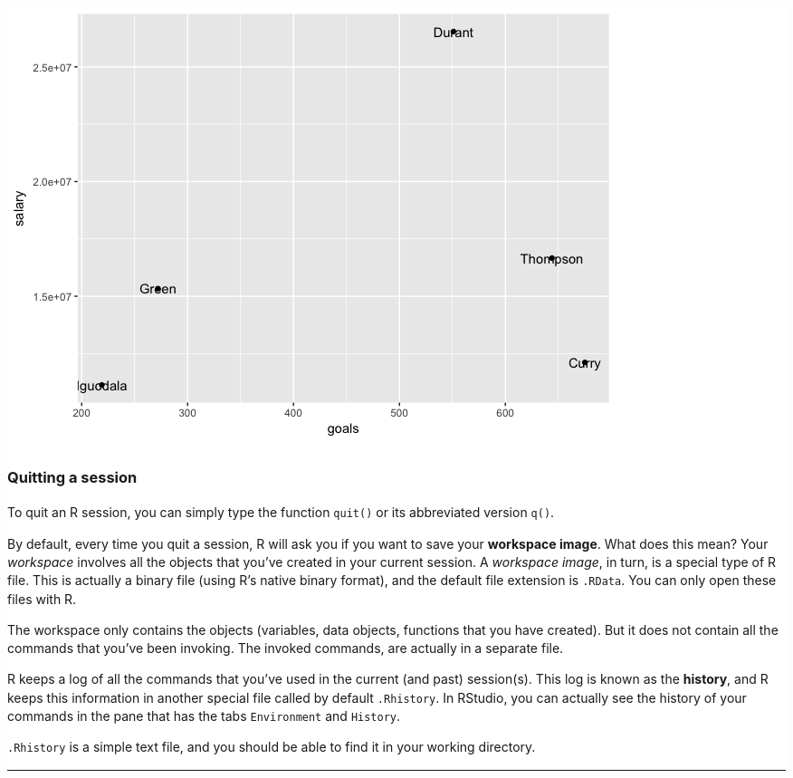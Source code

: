 ![](01-images/ggplot-scatter-1.png)

### Quitting a session

To quit an R session, you can simply type the function `quit()` or its
abbreviated version `q()`.

By default, every time you quit a session, R will ask you if you want to
save your **workspace image**. What does this mean? Your *workspace*
involves all the objects that you’ve created in your current session. A
*workspace image*, in turn, is a special type of R file. This is
actually a binary file (using R’s native binary format), and the default
file extension is `.RData`. You can only open these files with R.

The workspace only contains the objects (variables, data objects,
functions that you have created). But it does not contain all the
commands that you’ve been invoking. The invoked commands, are actually
in a separate file.

R keeps a log of all the commands that you’ve used in the current (and
past) session(s). This log is known as the **history**, and R keeps this
information in another special file called by default `.Rhistory`. In
RStudio, you can actually see the history of your commands in the pane
that has the tabs `Environment` and `History`.

`.Rhistory` is a simple text file, and you should be able to find it in
your working directory.

-----
